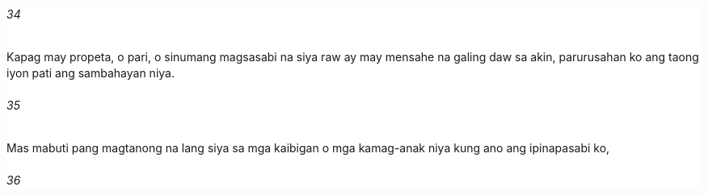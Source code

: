 
















###### 34 










Kapag may propeta, o pari, o sinumang magsasabi na siya raw ay may mensahe na galing daw sa akin, parurusahan ko ang taong iyon pati ang sambahayan niya. 





















###### 35 










Mas mabuti pang magtanong na lang siya sa mga kaibigan o mga kamag-anak niya kung ano ang ipinapasabi ko, 





















###### 36 
